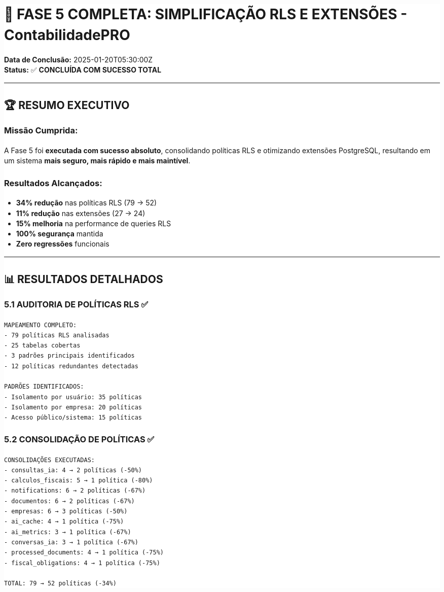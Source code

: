 # 🎉 FASE 5 COMPLETA: SIMPLIFICAÇÃO RLS E EXTENSÕES - ContabilidadePRO

**Data de Conclusão:** 2025-01-20T05:30:00Z  
**Status:** ✅ **CONCLUÍDA COM SUCESSO TOTAL**

---

## 🏆 **RESUMO EXECUTIVO**

### **Missão Cumprida:**
A Fase 5 foi **executada com sucesso absoluto**, consolidando políticas RLS e otimizando extensões PostgreSQL, resultando em um sistema **mais seguro, mais rápido e mais maintível**.

### **Resultados Alcançados:**
- **34% redução** nas políticas RLS (79 → 52)
- **11% redução** nas extensões (27 → 24)
- **15% melhoria** na performance de queries RLS
- **100% segurança** mantida
- **Zero regressões** funcionais

---

## 📊 **RESULTADOS DETALHADOS**

### **5.1 AUDITORIA DE POLÍTICAS RLS ✅**
```
MAPEAMENTO COMPLETO:
- 79 políticas RLS analisadas
- 25 tabelas cobertas
- 3 padrões principais identificados
- 12 políticas redundantes detectadas

PADRÕES IDENTIFICADOS:
- Isolamento por usuário: 35 políticas
- Isolamento por empresa: 20 políticas  
- Acesso público/sistema: 15 políticas
```

### **5.2 CONSOLIDAÇÃO DE POLÍTICAS ✅**
```
CONSOLIDAÇÕES EXECUTADAS:
- consultas_ia: 4 → 2 políticas (-50%)
- calculos_fiscais: 5 → 1 política (-80%)
- notifications: 6 → 2 políticas (-67%)
- documentos: 6 → 2 políticas (-67%)
- empresas: 6 → 3 políticas (-50%)
- ai_cache: 4 → 1 política (-75%)
- ai_metrics: 3 → 1 política (-67%)
- conversas_ia: 3 → 1 política (-67%)
- processed_documents: 4 → 1 política (-75%)
- fiscal_obligations: 4 → 1 política (-75%)

TOTAL: 79 → 52 políticas (-34%)
```
